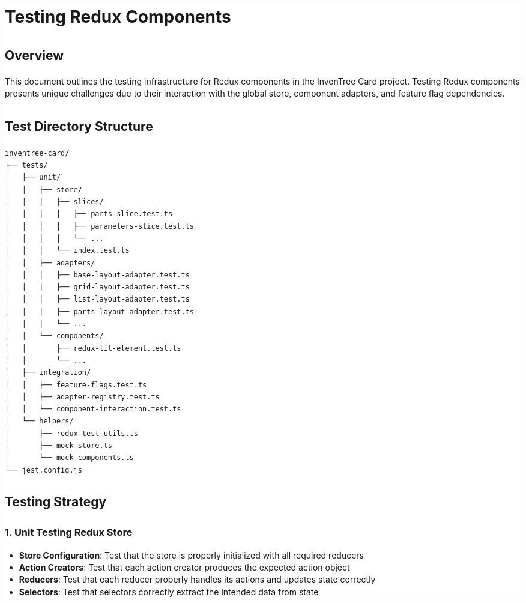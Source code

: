 # Testing Redux Components

## Overview

This document outlines the testing infrastructure for Redux components in the InvenTree Card project. Testing Redux components presents unique challenges due to their interaction with the global store, component adapters, and feature flag dependencies.

## Test Directory Structure

```
inventree-card/
├── tests/
│   ├── unit/
│   │   ├── store/
│   │   │   ├── slices/
│   │   │   │   ├── parts-slice.test.ts
│   │   │   │   ├── parameters-slice.test.ts
│   │   │   │   └── ...
│   │   │   └── index.test.ts
│   │   ├── adapters/
│   │   │   ├── base-layout-adapter.test.ts
│   │   │   ├── grid-layout-adapter.test.ts
│   │   │   ├── list-layout-adapter.test.ts
│   │   │   ├── parts-layout-adapter.test.ts
│   │   │   └── ...
│   │   └── components/
│   │       ├── redux-lit-element.test.ts
│   │       └── ...
│   ├── integration/
│   │   ├── feature-flags.test.ts
│   │   ├── adapter-registry.test.ts
│   │   └── component-interaction.test.ts
│   └── helpers/
│       ├── redux-test-utils.ts
│       ├── mock-store.ts
│       └── mock-components.ts
└── jest.config.js
```

## Testing Strategy

### 1. Unit Testing Redux Store

- **Store Configuration**: Test that the store is properly initialized with all required reducers
- **Action Creators**: Test that each action creator produces the expected action object
- **Reducers**: Test that each reducer properly handles its actions and updates state correctly
- **Selectors**: Test that selectors correctly extract the intended data from state
